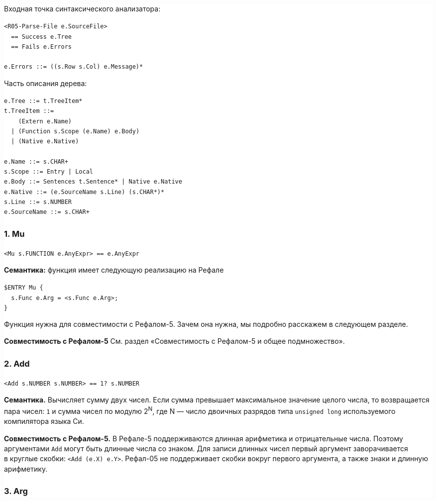 Входная точка синтаксического анализатора:

    <R05-Parse-File e.SourceFile>
      == Success e.Tree
      == Fails e.Errors

    e.Errors ::= ((s.Row s.Col) e.Message)*

Часть описания дерева:

    e.Tree ::= t.TreeItem*
    t.TreeItem ::=
        (Extern e.Name)
      | (Function s.Scope (e.Name) e.Body)
      | (Native e.Native)

    e.Name ::= s.CHAR+
    s.Scope ::= Entry | Local
    e.Body ::= Sentences t.Sentence* | Native e.Native
    e.Native ::= (e.SourceName s.Line) (s.CHAR*)*
    s.Line ::= s.NUMBER
    e.SourceName ::= s.CHAR+


### 1. Mu

    <Mu s.FUNCTION e.AnyExpr> == e.AnyExpr

**Семантика:** функция имеет следующую реализацию на Рефале

    $ENTRY Mu {
      s.Func e.Arg = <s.Func e.Arg>;
    }

Функция нужна для совместимости с Рефалом-5. Зачем она нужна, мы подробно
расскажем в следующем разделе.

**Совместимость с Рефалом-5** См. раздел «Совместимость с Рефалом-5 и общее
подмножество».

### 2. Add

    <Add s.NUMBER s.NUMBER> == 1? s.NUMBER

**Семантика.** Вычисляет сумму двух чисел. Если сумма превышает максимальное
значение целого числа, то возвращается пара чисел: `1` и сумма чисел по модулю
2<sup>N</sup>, где N — число двоичных разрядов типа `unsigned long`
используемого компилятора языка Си.

**Совместимость с Рефалом-5.** В Рефале-5 поддерживаются длинная арифметика
и отрицательные числа. Поэтому аргументами `Add` могут быть длинные числа
со знаком. Для записи длинных чисел первый аргумент заворачивается в круглые
скобки: `<Add (e.X) e.Y>`. Рефал-05 не поддерживает скобки вокруг первого
аргумента, а также знаки и длинную арифметику.

### 3. Arg
